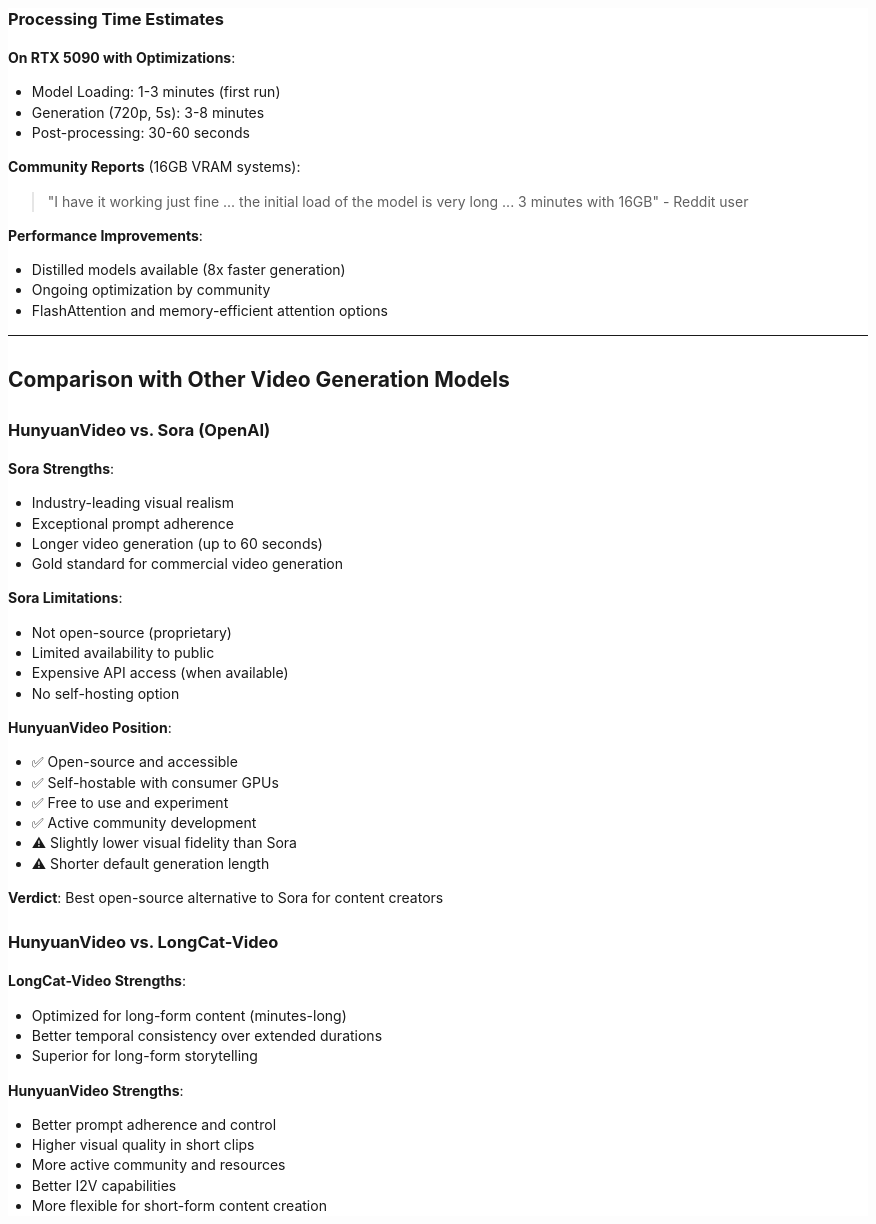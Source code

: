 ### Processing Time Estimates

**On RTX 5090 with Optimizations**:
- Model Loading: 1-3 minutes (first run)
- Generation (720p, 5s): 3-8 minutes
- Post-processing: 30-60 seconds

**Community Reports** (16GB VRAM systems):
> "I have it working just fine ... the initial load of the model is very long ... 
> 3 minutes with 16GB" - Reddit user

**Performance Improvements**:
- Distilled models available (8x faster generation)
- Ongoing optimization by community
- FlashAttention and memory-efficient attention options

---

## Comparison with Other Video Generation Models

### HunyuanVideo vs. Sora (OpenAI)

**Sora Strengths**:
- Industry-leading visual realism
- Exceptional prompt adherence
- Longer video generation (up to 60 seconds)
- Gold standard for commercial video generation

**Sora Limitations**:
- Not open-source (proprietary)
- Limited availability to public
- Expensive API access (when available)
- No self-hosting option

**HunyuanVideo Position**:
- ✅ Open-source and accessible
- ✅ Self-hostable with consumer GPUs
- ✅ Free to use and experiment
- ✅ Active community development
- ⚠️ Slightly lower visual fidelity than Sora
- ⚠️ Shorter default generation length

**Verdict**: Best open-source alternative to Sora for content creators

### HunyuanVideo vs. LongCat-Video

**LongCat-Video Strengths**:
- Optimized for long-form content (minutes-long)
- Better temporal consistency over extended durations
- Superior for long-form storytelling

**HunyuanVideo Strengths**:
- Better prompt adherence and control
- Higher visual quality in short clips
- More active community and resources
- Better I2V capabilities
- More flexible for short-form content creation

